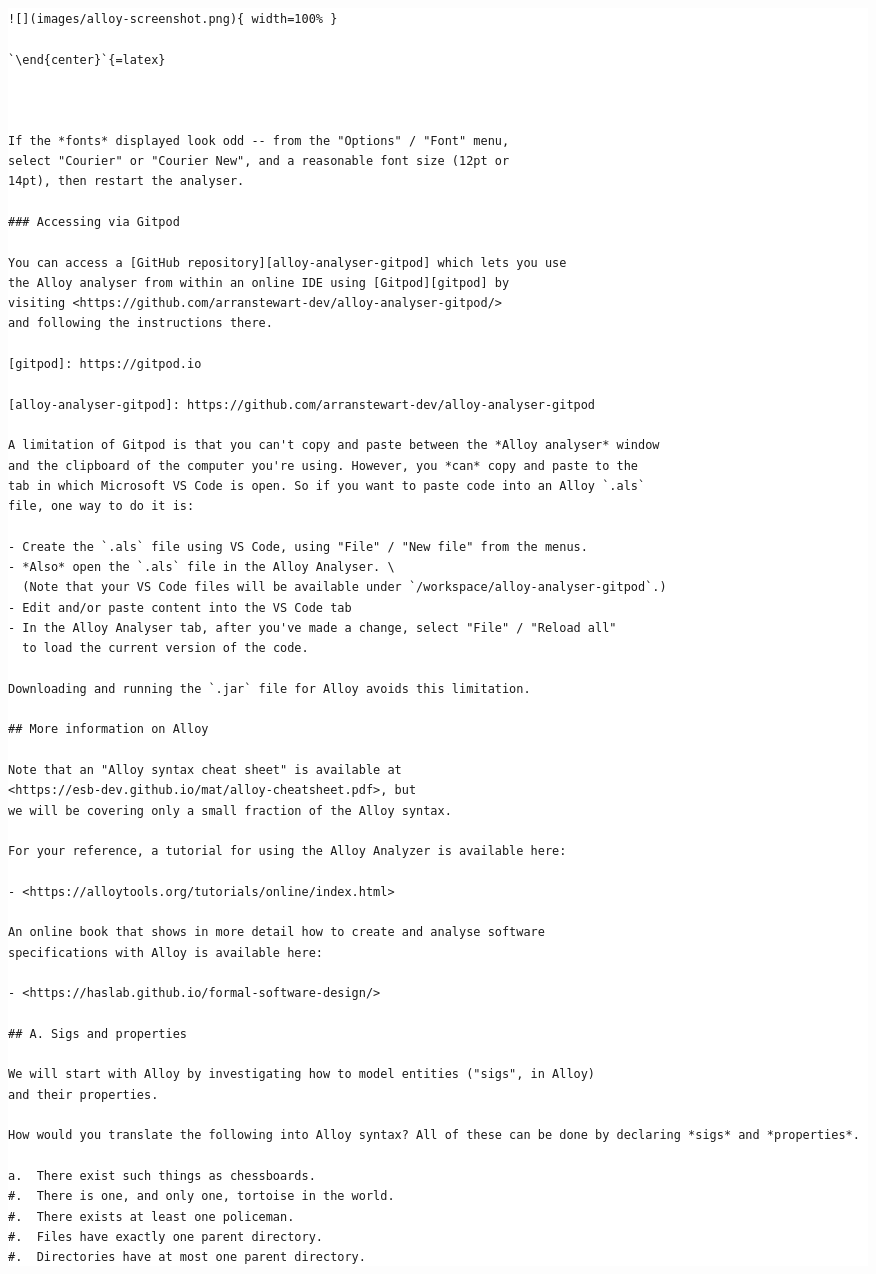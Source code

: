 ```
![](images/alloy-screenshot.png){ width=100% }

`\end{center}`{=latex}



If the *fonts* displayed look odd -- from the "Options" / "Font" menu,
select "Courier" or "Courier New", and a reasonable font size (12pt or
14pt), then restart the analyser.

### Accessing via Gitpod

You can access a [GitHub repository][alloy-analyser-gitpod] which lets you use
the Alloy analyser from within an online IDE using [Gitpod][gitpod] by 
visiting <https://github.com/arranstewart-dev/alloy-analyser-gitpod/>
and following the instructions there.

[gitpod]: https://gitpod.io

[alloy-analyser-gitpod]: https://github.com/arranstewart-dev/alloy-analyser-gitpod 

A limitation of Gitpod is that you can't copy and paste between the *Alloy analyser* window
and the clipboard of the computer you're using. However, you *can* copy and paste to the
tab in which Microsoft VS Code is open. So if you want to paste code into an Alloy `.als`
file, one way to do it is:

- Create the `.als` file using VS Code, using "File" / "New file" from the menus.
- *Also* open the `.als` file in the Alloy Analyser. \
  (Note that your VS Code files will be available under `/workspace/alloy-analyser-gitpod`.)
- Edit and/or paste content into the VS Code tab
- In the Alloy Analyser tab, after you've made a change, select "File" / "Reload all"
  to load the current version of the code.

Downloading and running the `.jar` file for Alloy avoids this limitation. 

## More information on Alloy

Note that an "Alloy syntax cheat sheet" is available at
<https://esb-dev.github.io/mat/alloy-cheatsheet.pdf>, but
we will be covering only a small fraction of the Alloy syntax.

For your reference, a tutorial for using the Alloy Analyzer is available here:

- <https://alloytools.org/tutorials/online/index.html>

An online book that shows in more detail how to create and analyse software
specifications with Alloy is available here:

- <https://haslab.github.io/formal-software-design/>

## A. Sigs and properties

We will start with Alloy by investigating how to model entities ("sigs", in Alloy)
and their properties.

How would you translate the following into Alloy syntax? All of these can be done by declaring *sigs* and *properties*.

a.  There exist such things as chessboards.
#.  There is one, and only one, tortoise in the world.
#.  There exists at least one policeman.
#.  Files have exactly one parent directory.
#.  Directories have at most one parent directory.
```

[java]: https://www.java.com/en/download/
[alloy-scopes]: https://alloy.readthedocs.io/en/latest/language/commands.html#scopes 
[alloy-modules]: http://alloytools.org/quickguide/path.html
[alloy-utils]: http://alloytools.org/quickguide/util.html
[pred-logic]: https://en.wikipedia.org/wiki/First-order_logic
[tutorial]: http://alloytools.org/tutorials/online/